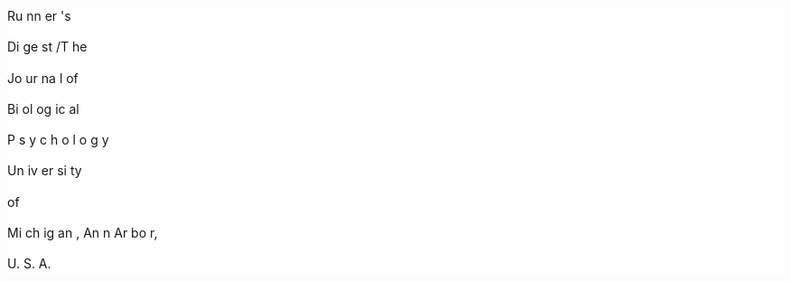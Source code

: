 Ru
nn
er
's
 
Di
ge
st
/T
he
 
Jo
ur
na
l 
of
 
Bi
ol
og
ic
al
 
P
s
y
c
h
o
l
o
g
y
 
Un
iv
er
si
ty
 
of
 
Mi
ch
ig
an
, 
An
n 
Ar
bo
r,
 
U.
S.
A.
 